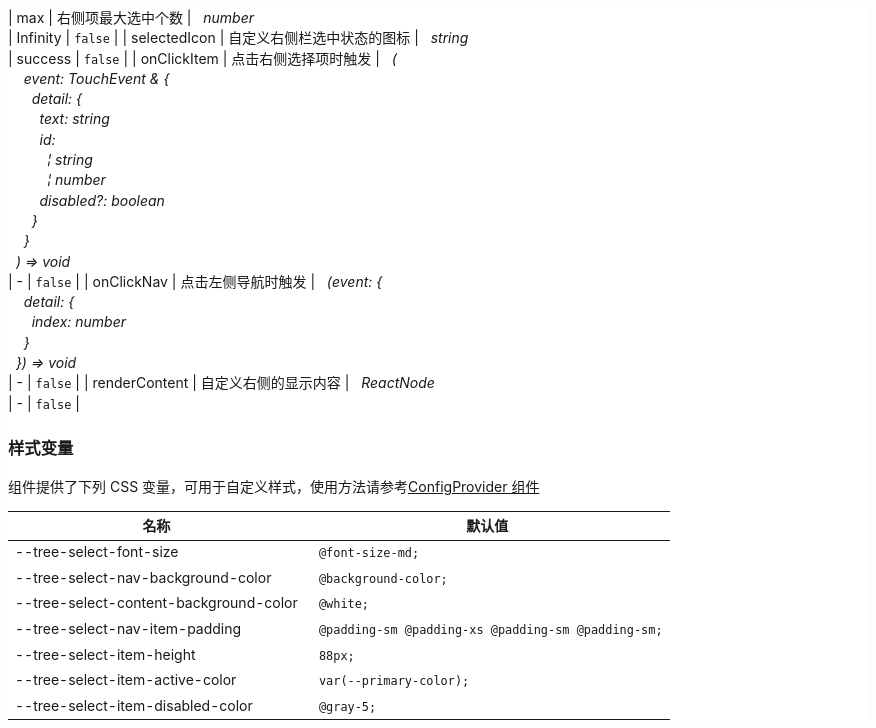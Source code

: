 | max             | 右侧项最大选中个数            | _&nbsp;&nbsp;number<br/>_                                                                                                                                                                                                                                                                                                                                                                                                                                                                                                                                                                                                                                                                                                                                                                                         | Infinity | `false` |
| selectedIcon    | 自定义右侧栏选中状态的图标    | _&nbsp;&nbsp;string<br/>_                                                                                                                                                                                                                                                                                                                                                                                                                                                                                                                                                                                                                                                                                                                                                                                         | success  | `false` |
| onClickItem     | 点击右侧选择项时触发          | _&nbsp;&nbsp;(<br/>&nbsp;&nbsp;&nbsp;&nbsp;event:&nbsp;TouchEvent&nbsp;&&nbsp;{<br/>&nbsp;&nbsp;&nbsp;&nbsp;&nbsp;&nbsp;detail:&nbsp;{<br/>&nbsp;&nbsp;&nbsp;&nbsp;&nbsp;&nbsp;&nbsp;&nbsp;text:&nbsp;string<br/>&nbsp;&nbsp;&nbsp;&nbsp;&nbsp;&nbsp;&nbsp;&nbsp;id:<br/>&nbsp;&nbsp;&nbsp;&nbsp;&nbsp;&nbsp;&nbsp;&nbsp;&nbsp;&nbsp;&brvbar;&nbsp;string<br/>&nbsp;&nbsp;&nbsp;&nbsp;&nbsp;&nbsp;&nbsp;&nbsp;&nbsp;&nbsp;&brvbar;&nbsp;number<br/>&nbsp;&nbsp;&nbsp;&nbsp;&nbsp;&nbsp;&nbsp;&nbsp;disabled?:&nbsp;boolean<br/>&nbsp;&nbsp;&nbsp;&nbsp;&nbsp;&nbsp;}<br/>&nbsp;&nbsp;&nbsp;&nbsp;}<br/>&nbsp;&nbsp;)&nbsp;=>&nbsp;void<br/>_                                                                                                                                                                      | -        | `false` |
| onClickNav      | 点击左侧导航时触发            | _&nbsp;&nbsp;(event:&nbsp;{<br/>&nbsp;&nbsp;&nbsp;&nbsp;detail:&nbsp;{<br/>&nbsp;&nbsp;&nbsp;&nbsp;&nbsp;&nbsp;index:&nbsp;number<br/>&nbsp;&nbsp;&nbsp;&nbsp;}<br/>&nbsp;&nbsp;})&nbsp;=>&nbsp;void<br/>_                                                                                                                                                                                                                                                                                                                                                                                                                                                                                                                                                                                                        | -        | `false` |
| renderContent   | 自定义右侧的显示内容          | _&nbsp;&nbsp;ReactNode<br/>_                                                                                                                                                                                                                                                                                                                                                                                                                                                                                                                                                                                                                                                                                                                                                                                      | -        | `false` |

### 样式变量

组件提供了下列 CSS 变量，可用于自定义样式，使用方法请参考[ConfigProvider 组件](https://antmjs.github.io/vantui/#/config-provider)

| 名称                                   | 默认值                                              |
| -------------------------------------- | --------------------------------------------------- |
| --tree-select-font-size                | ` @font-size-md;`                                   |
| --tree-select-nav-background-color     | ` @background-color;`                               |
| --tree-select-content-background-color | ` @white;`                                          |
| --tree-select-nav-item-padding         | ` @padding-sm @padding-xs @padding-sm @padding-sm;` |
| --tree-select-item-height              | ` 88px;`                                            |
| --tree-select-item-active-color        | ` var(--primary-color);`                            |
| --tree-select-item-disabled-color      | ` @gray-5;`                                         |
